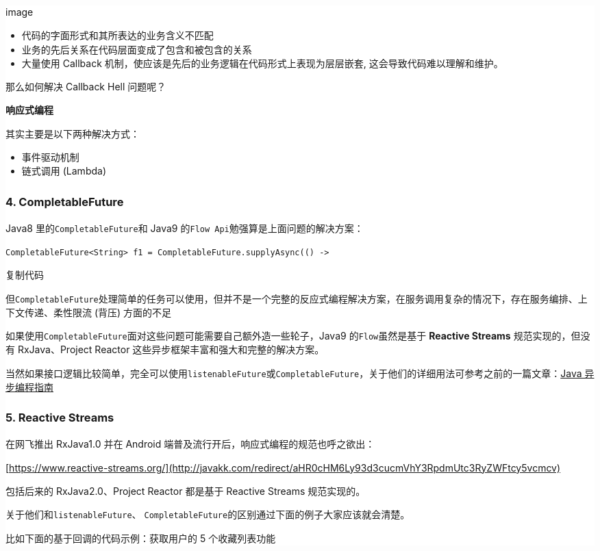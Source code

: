 image

-   代码的字面形式和其所表达的业务含义不匹配
-   业务的先后关系在代码层面变成了包含和被包含的关系
-   大量使用 Callback 机制，使应该是先后的业务逻辑在代码形式上表现为层层嵌套, 这会导致代码难以理解和维护。

那么如何解决 Callback Hell 问题呢？

**响应式编程**

其实主要是以下两种解决方式：

-   事件驱动机制
-   链式调用 (Lambda)

### 4. CompletableFuture

Java8 里的`CompletableFuture`和 Java9 的`Flow Api`勉强算是上面问题的解决方案：

    CompletableFuture<String> f1 = CompletableFuture.supplyAsync(() ->

复制代码

但`CompletableFuture`处理简单的任务可以使用，但并不是一个完整的反应式编程解决方案，在服务调用复杂的情况下，存在服务编排、上下文传递、柔性限流 (背压) 方面的不足

如果使用`CompletableFuture`面对这些问题可能需要自己额外造一些轮子，Java9 的`Flow`虽然是基于 **Reactive Streams** 规范实现的，但没有 RxJava、Project Reactor 这些异步框架丰富和强大和完整的解决方案。

当然如果接口逻辑比较简单，完全可以使用`listenableFuture`或`CompletableFuture`，关于他们的详细用法可参考之前的一篇文章：[Java 异步编程指南](http://javakk.com/225.html)  

### 5. Reactive Streams

在网飞推出 RxJava1.0 并在 Android 端普及流行开后，响应式编程的规范也呼之欲出：

[https://www.reactive-streams.org/](http://javakk.com/redirect/aHR0cHM6Ly93d3cucmVhY3RpdmUtc3RyZWFtcy5vcmcv)  

包括后来的 RxJava2.0、Project Reactor 都是基于 Reactive Streams 规范实现的。

关于他们和`listenableFuture`、 `CompletableFuture`的区别通过下面的例子大家应该就会清楚。

比如下面的基于回调的代码示例：获取用户的 5 个收藏列表功能
